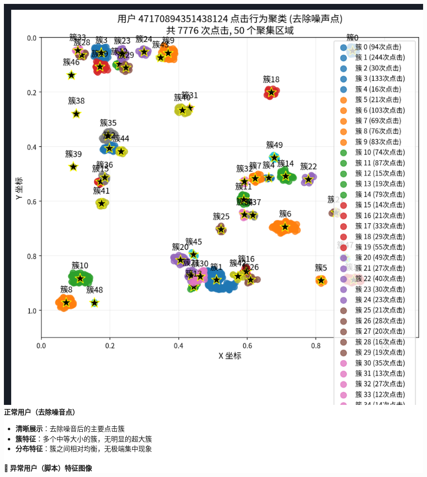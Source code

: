![正常用户-去噪音](normal_without_noise.png)
**正常用户（去除噪音点）**
- **清晰展示**：去除噪音后的主要点击簇
- **簇特征**：多个中等大小的簇，无明显的超大簇
- **分布特征**：簇之间相对均衡，无极端集中现象

#### 🔴 异常用户（脚本）特征图像
